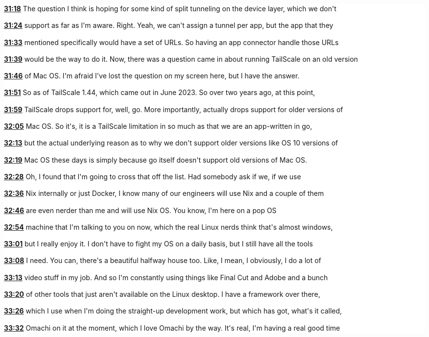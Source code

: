 **[31:18](https://youtube.com/watch?v=57JDI1S4rFA&t=1878s)** The question I think is hoping for some kind of split tunneling on the device layer, which we don't

**[31:24](https://youtube.com/watch?v=57JDI1S4rFA&t=1884s)** support as far as I'm aware. Right. Yeah, we can't assign a tunnel per app, but the app that they

**[31:33](https://youtube.com/watch?v=57JDI1S4rFA&t=1893s)** mentioned specifically would have a set of URLs. So having an app connector handle those URLs

**[31:39](https://youtube.com/watch?v=57JDI1S4rFA&t=1899s)** would be the way to do it. Now, there was a question came in about running TailScale on an old version

**[31:46](https://youtube.com/watch?v=57JDI1S4rFA&t=1906s)** of Mac OS. I'm afraid I've lost the question on my screen here, but I have the answer.

**[31:51](https://youtube.com/watch?v=57JDI1S4rFA&t=1911s)** So as of TailScale 1.44, which came out in June 2023. So over two years ago, at this point,

**[31:59](https://youtube.com/watch?v=57JDI1S4rFA&t=1919s)** TailScale drops support for, well, go. More importantly, actually drops support for older versions of

**[32:05](https://youtube.com/watch?v=57JDI1S4rFA&t=1925s)** Mac OS. So it's, it is a TailScale limitation in so much as that we are an app-written in go,

**[32:13](https://youtube.com/watch?v=57JDI1S4rFA&t=1933s)** but the actual underlying reason as to why we don't support older versions like OS 10 versions of

**[32:19](https://youtube.com/watch?v=57JDI1S4rFA&t=1939s)** Mac OS these days is simply because go itself doesn't support old versions of Mac OS.

**[32:28](https://youtube.com/watch?v=57JDI1S4rFA&t=1948s)** Oh, I found that I'm going to cross that off the list. Had somebody ask if we, if we use

**[32:36](https://youtube.com/watch?v=57JDI1S4rFA&t=1956s)** Nix internally or just Docker, I know many of our engineers will use Nix and a couple of them

**[32:46](https://youtube.com/watch?v=57JDI1S4rFA&t=1966s)** are even nerder than me and will use Nix OS. You know, I'm here on a pop OS

**[32:54](https://youtube.com/watch?v=57JDI1S4rFA&t=1974s)** machine that I'm talking to you on now, which the real Linux nerds think that's almost windows,

**[33:01](https://youtube.com/watch?v=57JDI1S4rFA&t=1981s)** but I really enjoy it. I don't have to fight my OS on a daily basis, but I still have all the tools

**[33:08](https://youtube.com/watch?v=57JDI1S4rFA&t=1988s)** I need. You can, there's a beautiful halfway house too. Like, I mean, I obviously, I do a lot of

**[33:13](https://youtube.com/watch?v=57JDI1S4rFA&t=1993s)** video stuff in my job. And so I'm constantly using things like Final Cut and Adobe and a bunch

**[33:20](https://youtube.com/watch?v=57JDI1S4rFA&t=2000s)** of other tools that just aren't available on the Linux desktop. I have a framework over there,

**[33:26](https://youtube.com/watch?v=57JDI1S4rFA&t=2006s)** which I use when I'm doing the straight-up development work, but which has got, what's it called,

**[33:32](https://youtube.com/watch?v=57JDI1S4rFA&t=2012s)** Omachi on it at the moment, which I love Omachi by the way. It's real, I'm having a real good time
